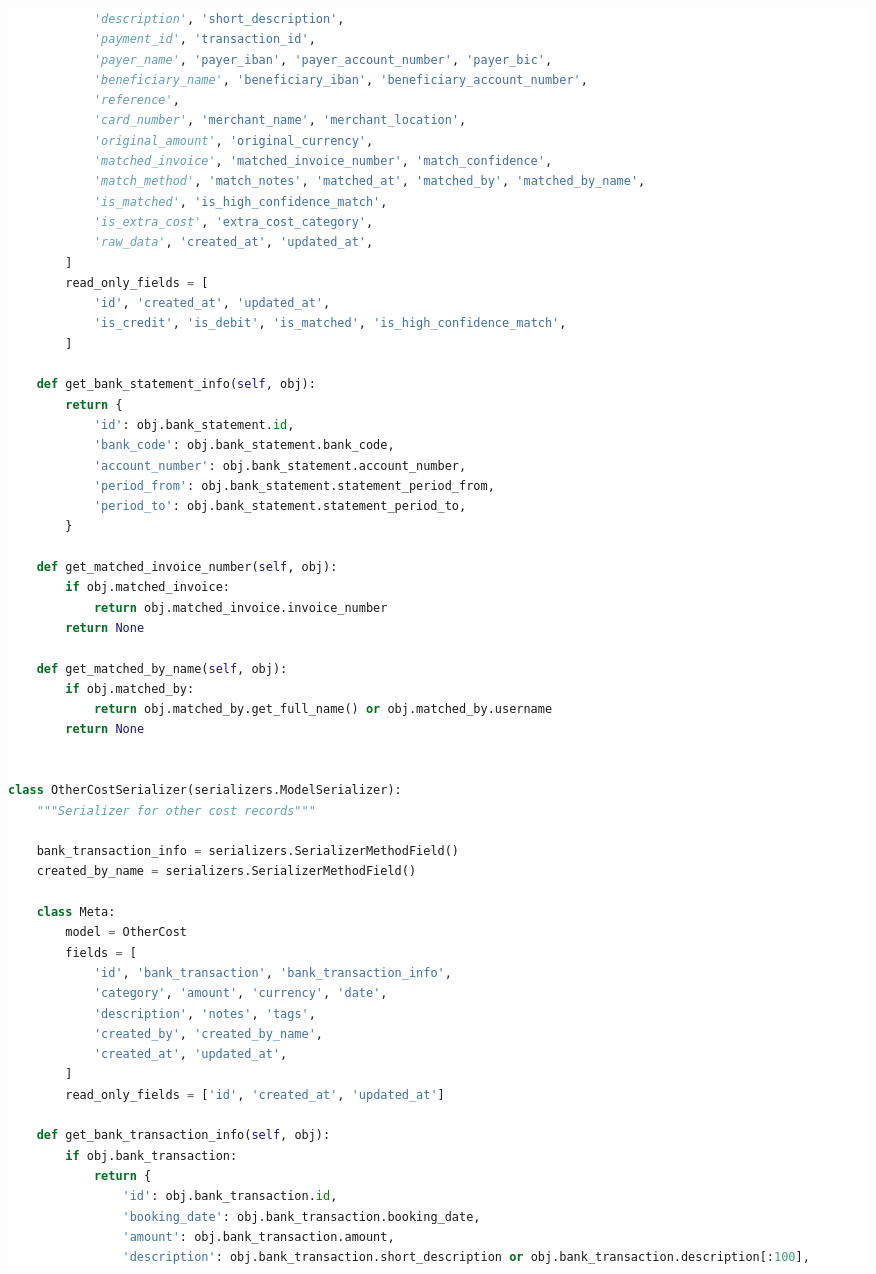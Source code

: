 ```python
            'description', 'short_description',
            'payment_id', 'transaction_id',
            'payer_name', 'payer_iban', 'payer_account_number', 'payer_bic',
            'beneficiary_name', 'beneficiary_iban', 'beneficiary_account_number',
            'reference',
            'card_number', 'merchant_name', 'merchant_location',
            'original_amount', 'original_currency',
            'matched_invoice', 'matched_invoice_number', 'match_confidence',
            'match_method', 'match_notes', 'matched_at', 'matched_by', 'matched_by_name',
            'is_matched', 'is_high_confidence_match',
            'is_extra_cost', 'extra_cost_category',
            'raw_data', 'created_at', 'updated_at',
        ]
        read_only_fields = [
            'id', 'created_at', 'updated_at',
            'is_credit', 'is_debit', 'is_matched', 'is_high_confidence_match',
        ]

    def get_bank_statement_info(self, obj):
        return {
            'id': obj.bank_statement.id,
            'bank_code': obj.bank_statement.bank_code,
            'account_number': obj.bank_statement.account_number,
            'period_from': obj.bank_statement.statement_period_from,
            'period_to': obj.bank_statement.statement_period_to,
        }

    def get_matched_invoice_number(self, obj):
        if obj.matched_invoice:
            return obj.matched_invoice.invoice_number
        return None

    def get_matched_by_name(self, obj):
        if obj.matched_by:
            return obj.matched_by.get_full_name() or obj.matched_by.username
        return None


class OtherCostSerializer(serializers.ModelSerializer):
    """Serializer for other cost records"""

    bank_transaction_info = serializers.SerializerMethodField()
    created_by_name = serializers.SerializerMethodField()

    class Meta:
        model = OtherCost
        fields = [
            'id', 'bank_transaction', 'bank_transaction_info',
            'category', 'amount', 'currency', 'date',
            'description', 'notes', 'tags',
            'created_by', 'created_by_name',
            'created_at', 'updated_at',
        ]
        read_only_fields = ['id', 'created_at', 'updated_at']

    def get_bank_transaction_info(self, obj):
        if obj.bank_transaction:
            return {
                'id': obj.bank_transaction.id,
                'booking_date': obj.bank_transaction.booking_date,
                'amount': obj.bank_transaction.amount,
                'description': obj.bank_transaction.short_description or obj.bank_transaction.description[:100],
```